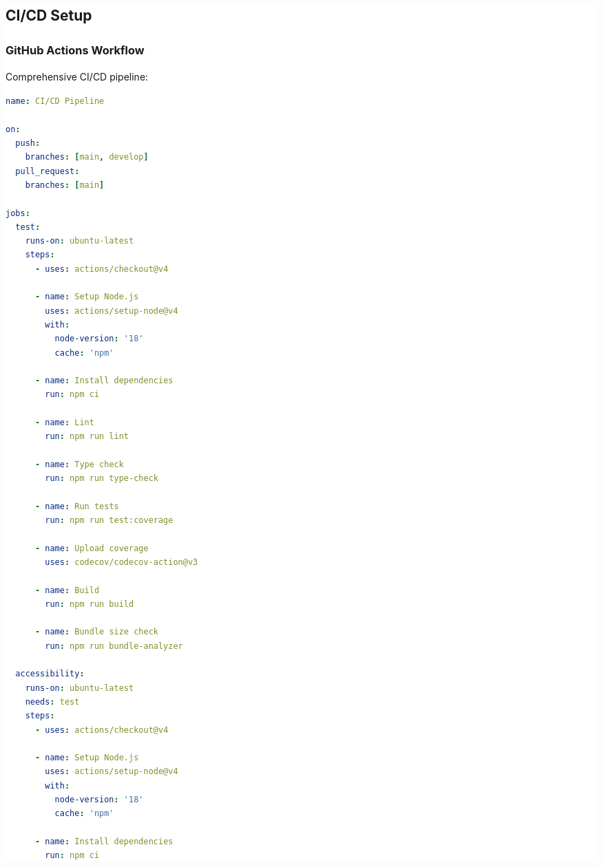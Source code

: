## CI/CD Setup

### GitHub Actions Workflow

Comprehensive CI/CD pipeline:

```yaml
name: CI/CD Pipeline

on:
  push:
    branches: [main, develop]
  pull_request:
    branches: [main]

jobs:
  test:
    runs-on: ubuntu-latest
    steps:
      - uses: actions/checkout@v4

      - name: Setup Node.js
        uses: actions/setup-node@v4
        with:
          node-version: '18'
          cache: 'npm'

      - name: Install dependencies
        run: npm ci

      - name: Lint
        run: npm run lint

      - name: Type check
        run: npm run type-check

      - name: Run tests
        run: npm run test:coverage

      - name: Upload coverage
        uses: codecov/codecov-action@v3

      - name: Build
        run: npm run build

      - name: Bundle size check
        run: npm run bundle-analyzer

  accessibility:
    runs-on: ubuntu-latest
    needs: test
    steps:
      - uses: actions/checkout@v4

      - name: Setup Node.js
        uses: actions/setup-node@v4
        with:
          node-version: '18'
          cache: 'npm'

      - name: Install dependencies
        run: npm ci

```